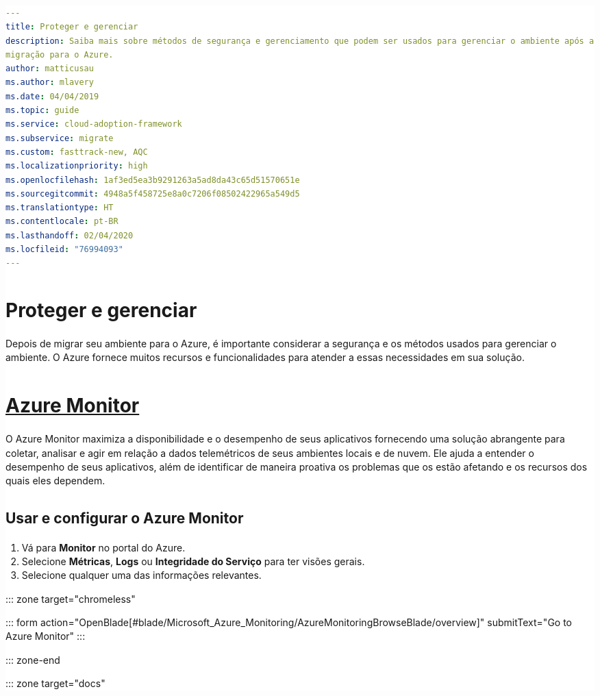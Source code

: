 ```yaml
---
title: Proteger e gerenciar
description: Saiba mais sobre métodos de segurança e gerenciamento que podem ser usados para gerenciar o ambiente após a migração para o Azure.
author: matticusau
ms.author: mlavery
ms.date: 04/04/2019
ms.topic: guide
ms.service: cloud-adoption-framework
ms.subservice: migrate
ms.custom: fasttrack-new, AQC
ms.localizationpriority: high
ms.openlocfilehash: 1af3ed5ea3b9291263a5ad8da43c65d51570651e
ms.sourcegitcommit: 4948a5f458725e8a0c7206f08502422965a549d5
ms.translationtype: HT
ms.contentlocale: pt-BR
ms.lasthandoff: 02/04/2020
ms.locfileid: "76994093"
---
```

# <a name="secure-and-manage"></a>Proteger e gerenciar

Depois de migrar seu ambiente para o Azure, é importante considerar a segurança e os métodos usados para gerenciar o ambiente. O Azure fornece muitos recursos e funcionalidades para atender a essas necessidades em sua solução.

# <a name="azure-monitortabmonitor"></a>[Azure Monitor](#tab/monitor)

O Azure Monitor maximiza a disponibilidade e o desempenho de seus aplicativos fornecendo uma solução abrangente para coletar, analisar e agir em relação a dados telemétricos de seus ambientes locais e de nuvem. Ele ajuda a entender o desempenho de seus aplicativos, além de identificar de maneira proativa os problemas que os estão afetando e os recursos dos quais eles dependem.

## <a name="use-and-configure-azure-monitor"></a>Usar e configurar o Azure Monitor

1. Vá para **Monitor** no portal do Azure.
2. Selecione **Métricas**, **Logs** ou **Integridade do Serviço** para ter visões gerais.
3. Selecione qualquer uma das informações relevantes.

::: zone target="chromeless"

::: form action="OpenBlade[#blade/Microsoft_Azure_Monitoring/AzureMonitoringBrowseBlade/overview]" submitText="Go to Azure Monitor" :::

::: zone-end

::: zone target="docs"
